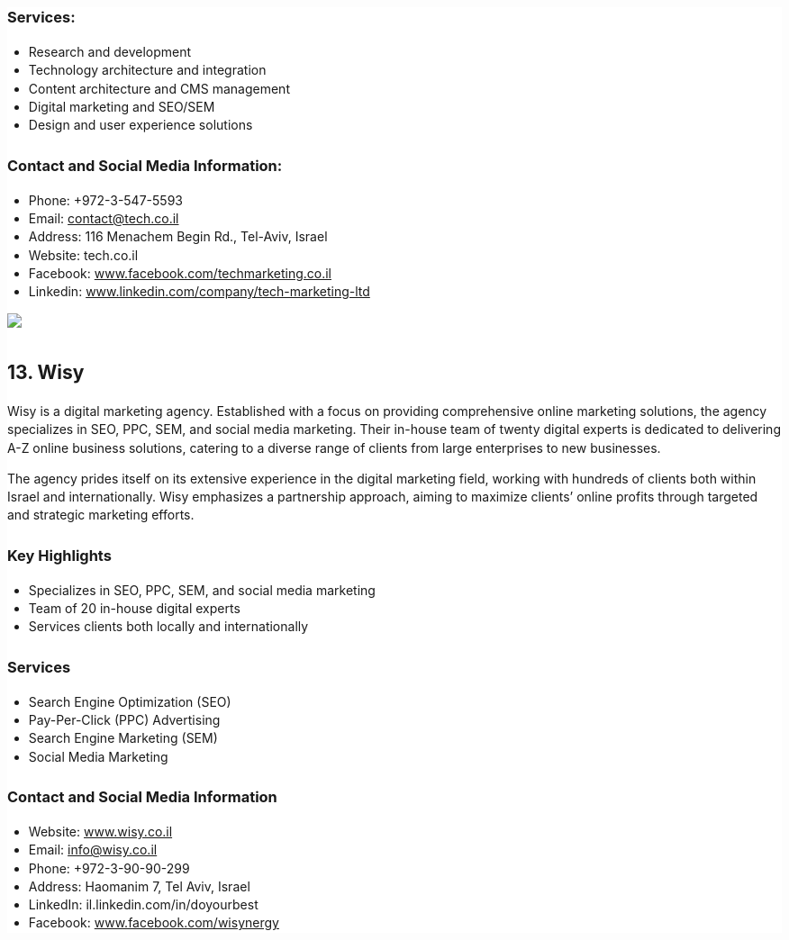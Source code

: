 ### Services:

* Research and development
* Technology architecture and integration
* Content architecture and CMS management
* Digital marketing and SEO/SEM
* Design and user experience solutions

### Contact and Social Media Information:

* Phone: +972-3-547-5593
* Email: contact@tech.co.il
* Address: 116 Menachem Begin Rd., Tel-Aviv, Israel
* Website: tech.co.il
* Facebook: www.facebook.com/techmarketing.co.il
* Linkedin: www.linkedin.com/company/tech-marketing-ltd

![](https://www.link-assistant.com/articles/wp-content/uploads/2024/08/Wisy.png)

## 13\. Wisy

Wisy is a digital marketing agency. Established with a focus on providing comprehensive online marketing solutions, the agency specializes in SEO, PPC, SEM, and social media marketing. Their in-house team of twenty digital experts is dedicated to delivering A-Z online business solutions, catering to a diverse range of clients from large enterprises to new businesses.

The agency prides itself on its extensive experience in the digital marketing field, working with hundreds of clients both within Israel and internationally. Wisy emphasizes a partnership approach, aiming to maximize clients’ online profits through targeted and strategic marketing efforts.

### Key Highlights

* Specializes in SEO, PPC, SEM, and social media marketing
* Team of 20 in-house digital experts
* Services clients both locally and internationally

### Services

* Search Engine Optimization (SEO)
* Pay-Per-Click (PPC) Advertising
* Search Engine Marketing (SEM)
* Social Media Marketing

### Contact and Social Media Information

* Website: www.wisy.co.il
* Email: info@wisy.co.il
* Phone: +972-3-90-90-299
* Address: Haomanim 7, Tel Aviv, Israel
* LinkedIn: il.linkedin.com/in/doyourbest
* Facebook: www.facebook.com/wisynergy
